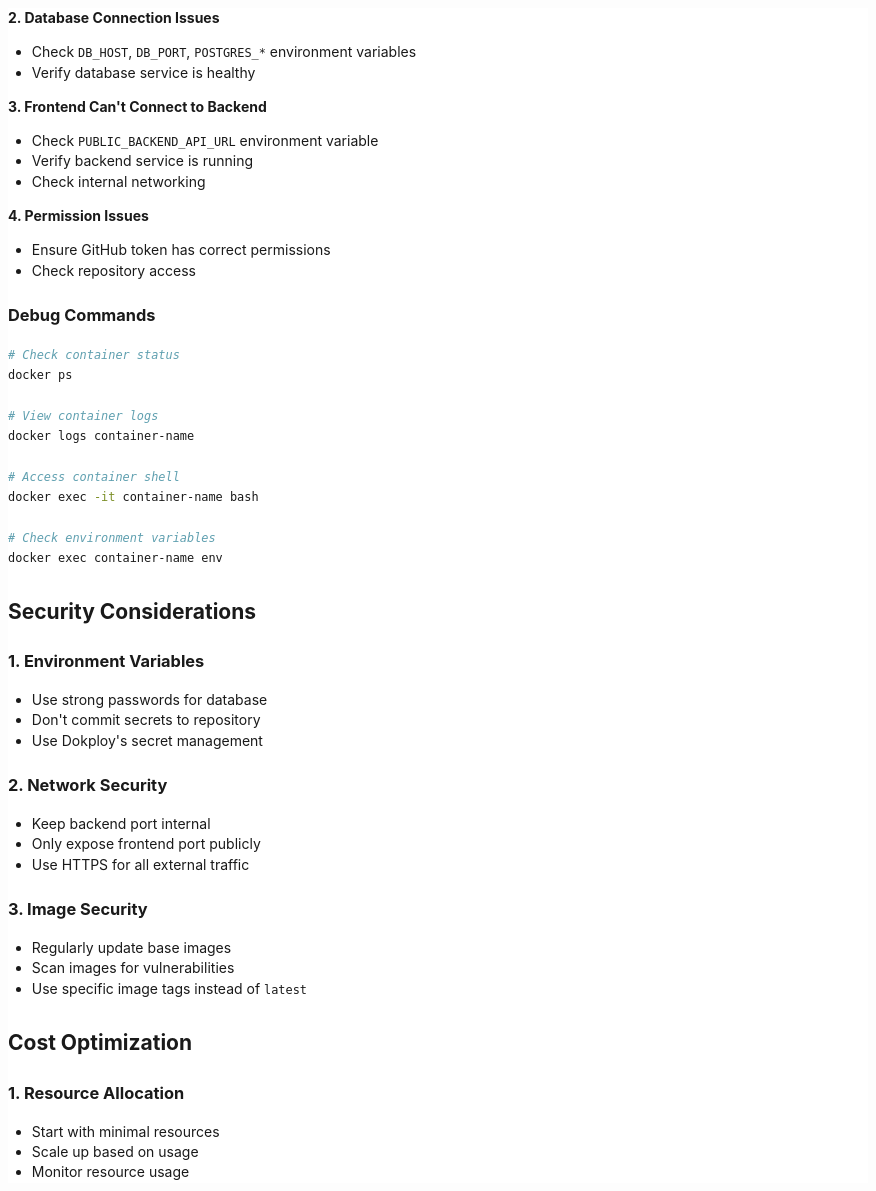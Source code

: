 **2. Database Connection Issues**
- Check `DB_HOST`, `DB_PORT`, `POSTGRES_*` environment variables
- Verify database service is healthy

**3. Frontend Can't Connect to Backend**
- Check `PUBLIC_BACKEND_API_URL` environment variable
- Verify backend service is running
- Check internal networking

**4. Permission Issues**
- Ensure GitHub token has correct permissions
- Check repository access

### Debug Commands

```bash
# Check container status
docker ps

# View container logs
docker logs container-name

# Access container shell
docker exec -it container-name bash

# Check environment variables
docker exec container-name env
```

## Security Considerations

### 1. Environment Variables
- Use strong passwords for database
- Don't commit secrets to repository
- Use Dokploy's secret management

### 2. Network Security
- Keep backend port internal
- Only expose frontend port publicly
- Use HTTPS for all external traffic

### 3. Image Security
- Regularly update base images
- Scan images for vulnerabilities
- Use specific image tags instead of `latest`

## Cost Optimization

### 1. Resource Allocation
- Start with minimal resources
- Scale up based on usage
- Monitor resource usage
